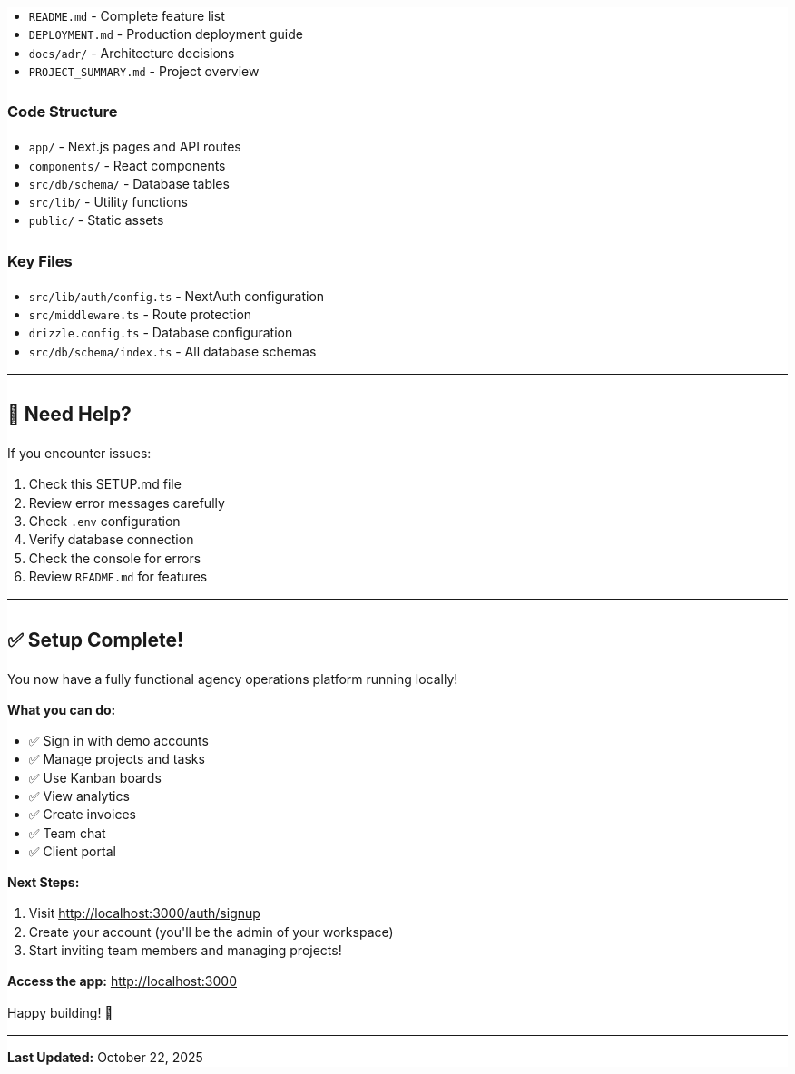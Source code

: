 - `README.md` - Complete feature list
- `DEPLOYMENT.md` - Production deployment guide
- `docs/adr/` - Architecture decisions
- `PROJECT_SUMMARY.md` - Project overview

### Code Structure

- `app/` - Next.js pages and API routes
- `components/` - React components
- `src/db/schema/` - Database tables
- `src/lib/` - Utility functions
- `public/` - Static assets

### Key Files

- `src/lib/auth/config.ts` - NextAuth configuration
- `src/middleware.ts` - Route protection
- `drizzle.config.ts` - Database configuration
- `src/db/schema/index.ts` - All database schemas

---

## 💬 Need Help?

If you encounter issues:

1. Check this SETUP.md file
2. Review error messages carefully
3. Check `.env` configuration
4. Verify database connection
5. Check the console for errors
6. Review `README.md` for features

---

## ✅ Setup Complete!

You now have a fully functional agency operations platform running locally!

**What you can do:**

- ✅ Sign in with demo accounts
- ✅ Manage projects and tasks
- ✅ Use Kanban boards
- ✅ View analytics
- ✅ Create invoices
- ✅ Team chat
- ✅ Client portal

**Next Steps:**

1. Visit [http://localhost:3000/auth/signup](http://localhost:3000/auth/signup)
2. Create your account (you'll be the admin of your workspace)
3. Start inviting team members and managing projects!

**Access the app:** [http://localhost:3000](http://localhost:3000)

Happy building! 🚀

---

**Last Updated:** October 22, 2025
